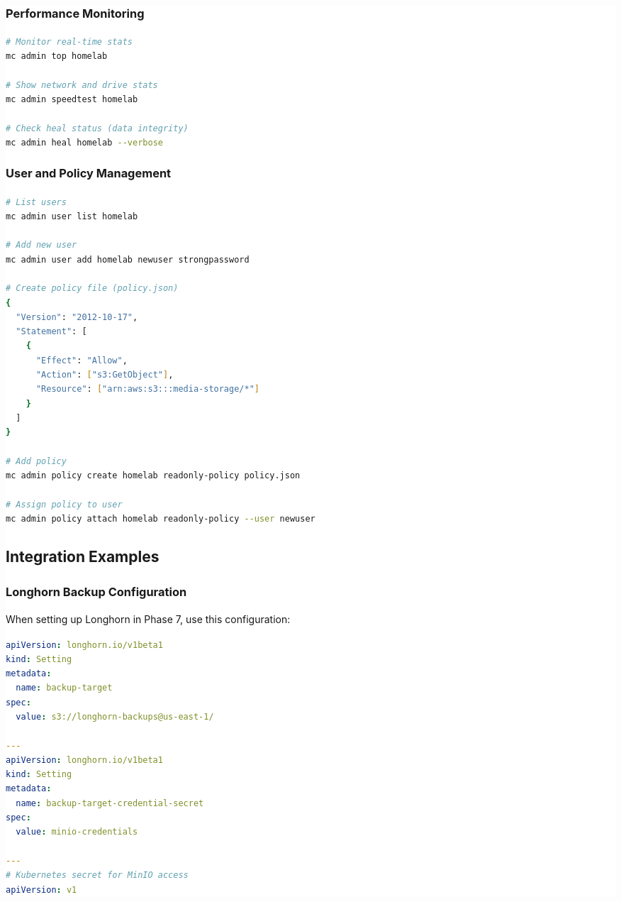 ### Performance Monitoring
```bash
# Monitor real-time stats
mc admin top homelab

# Show network and drive stats
mc admin speedtest homelab

# Check heal status (data integrity)
mc admin heal homelab --verbose
```

### User and Policy Management
```bash
# List users
mc admin user list homelab

# Add new user
mc admin user add homelab newuser strongpassword

# Create policy file (policy.json)
{
  "Version": "2012-10-17",
  "Statement": [
    {
      "Effect": "Allow",
      "Action": ["s3:GetObject"],
      "Resource": ["arn:aws:s3:::media-storage/*"]
    }
  ]
}

# Add policy
mc admin policy create homelab readonly-policy policy.json

# Assign policy to user
mc admin policy attach homelab readonly-policy --user newuser
```

## Integration Examples

### Longhorn Backup Configuration

When setting up Longhorn in Phase 7, use this configuration:

```yaml
apiVersion: longhorn.io/v1beta1
kind: Setting
metadata:
  name: backup-target
spec:
  value: s3://longhorn-backups@us-east-1/

---
apiVersion: longhorn.io/v1beta1
kind: Setting
metadata:
  name: backup-target-credential-secret
spec:
  value: minio-credentials

---
# Kubernetes secret for MinIO access
apiVersion: v1
```